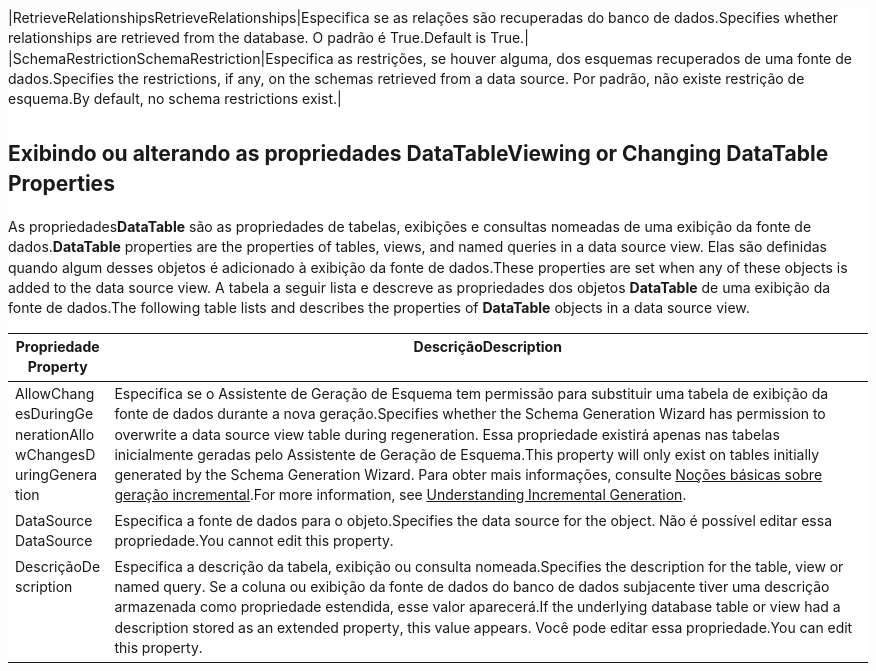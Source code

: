 |<span data-ttu-id="f220c-129">RetrieveRelationships</span><span class="sxs-lookup"><span data-stu-id="f220c-129">RetrieveRelationships</span></span>|<span data-ttu-id="f220c-130">Especifica se as relações são recuperadas do banco de dados.</span><span class="sxs-lookup"><span data-stu-id="f220c-130">Specifies whether relationships are retrieved from the database.</span></span> <span data-ttu-id="f220c-131">O padrão é True.</span><span class="sxs-lookup"><span data-stu-id="f220c-131">Default is True.</span></span>|  
|<span data-ttu-id="f220c-132">SchemaRestriction</span><span class="sxs-lookup"><span data-stu-id="f220c-132">SchemaRestriction</span></span>|<span data-ttu-id="f220c-133">Especifica as restrições, se houver alguma, dos esquemas recuperados de uma fonte de dados.</span><span class="sxs-lookup"><span data-stu-id="f220c-133">Specifies the restrictions, if any, on the schemas retrieved from a data source.</span></span> <span data-ttu-id="f220c-134">Por padrão, não existe restrição de esquema.</span><span class="sxs-lookup"><span data-stu-id="f220c-134">By default, no schema restrictions exist.</span></span>|  
  
## <a name="viewing-or-changing-datatable-properties"></a><span data-ttu-id="f220c-135">Exibindo ou alterando as propriedades DataTable</span><span class="sxs-lookup"><span data-stu-id="f220c-135">Viewing or Changing DataTable Properties</span></span>  
 <span data-ttu-id="f220c-136">As propriedades**DataTable** são as propriedades de tabelas, exibições e consultas nomeadas de uma exibição da fonte de dados.</span><span class="sxs-lookup"><span data-stu-id="f220c-136">**DataTable** properties are the properties of tables, views, and named queries in a data source view.</span></span> <span data-ttu-id="f220c-137">Elas são definidas quando algum desses objetos é adicionado à exibição da fonte de dados.</span><span class="sxs-lookup"><span data-stu-id="f220c-137">These properties are set when any of these objects is added to the data source view.</span></span> <span data-ttu-id="f220c-138">A tabela a seguir lista e descreve as propriedades dos objetos **DataTable** de uma exibição da fonte de dados.</span><span class="sxs-lookup"><span data-stu-id="f220c-138">The following table lists and describes the properties of **DataTable** objects in a data source view.</span></span>  
  
|<span data-ttu-id="f220c-139">Propriedade</span><span class="sxs-lookup"><span data-stu-id="f220c-139">Property</span></span>|<span data-ttu-id="f220c-140">Descrição</span><span class="sxs-lookup"><span data-stu-id="f220c-140">Description</span></span>|  
|--------------|-----------------|  
|<span data-ttu-id="f220c-141">AllowChangesDuringGeneration</span><span class="sxs-lookup"><span data-stu-id="f220c-141">AllowChangesDuringGeneration</span></span>|<span data-ttu-id="f220c-142">Especifica se o Assistente de Geração de Esquema tem permissão para substituir uma tabela de exibição da fonte de dados durante a nova geração.</span><span class="sxs-lookup"><span data-stu-id="f220c-142">Specifies whether the Schema Generation Wizard has permission to overwrite a data source view table during regeneration.</span></span> <span data-ttu-id="f220c-143">Essa propriedade existirá apenas nas tabelas inicialmente geradas pelo Assistente de Geração de Esquema.</span><span class="sxs-lookup"><span data-stu-id="f220c-143">This property will only exist on tables initially generated by the Schema Generation Wizard.</span></span> <span data-ttu-id="f220c-144">Para obter mais informações, consulte [Noções básicas sobre geração incremental](understanding-incremental-generation.md).</span><span class="sxs-lookup"><span data-stu-id="f220c-144">For more information, see [Understanding Incremental Generation](understanding-incremental-generation.md).</span></span>|  
|<span data-ttu-id="f220c-145">DataSource</span><span class="sxs-lookup"><span data-stu-id="f220c-145">DataSource</span></span>|<span data-ttu-id="f220c-146">Especifica a fonte de dados para o objeto.</span><span class="sxs-lookup"><span data-stu-id="f220c-146">Specifies the data source for the object.</span></span> <span data-ttu-id="f220c-147">Não é possível editar essa propriedade.</span><span class="sxs-lookup"><span data-stu-id="f220c-147">You cannot edit this property.</span></span>|  
|<span data-ttu-id="f220c-148">Descrição</span><span class="sxs-lookup"><span data-stu-id="f220c-148">Description</span></span>|<span data-ttu-id="f220c-149">Especifica a descrição da tabela, exibição ou consulta nomeada.</span><span class="sxs-lookup"><span data-stu-id="f220c-149">Specifies the description for the table, view or named query.</span></span> <span data-ttu-id="f220c-150">Se a coluna ou exibição da fonte de dados do banco de dados subjacente tiver uma descrição armazenada como propriedade estendida, esse valor aparecerá.</span><span class="sxs-lookup"><span data-stu-id="f220c-150">If the underlying database table or view had a description stored as an extended property, this value appears.</span></span> <span data-ttu-id="f220c-151">Você pode editar essa propriedade.</span><span class="sxs-lookup"><span data-stu-id="f220c-151">You can edit this property.</span></span>|  